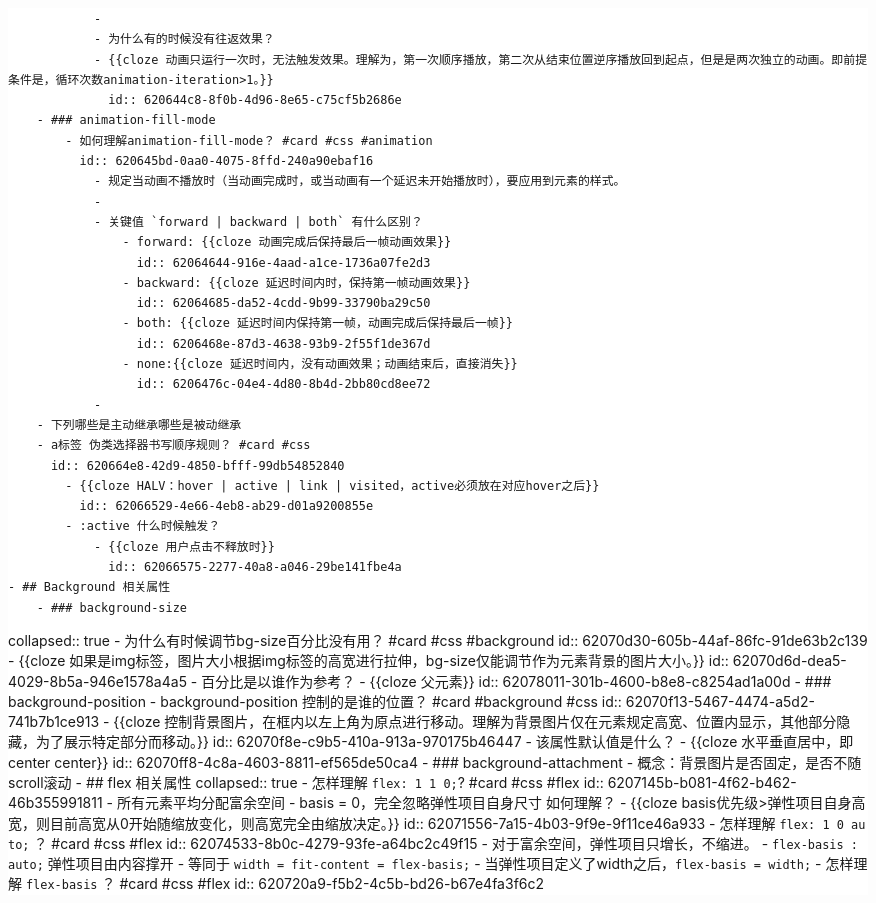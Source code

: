 				-
				- 为什么有的时候没有往返效果？
				- {{cloze 动画只运行一次时，无法触发效果。理解为，第一次顺序播放，第二次从结束位置逆序播放回到起点，但是是两次独立的动画。即前提条件是，循环次数animation-iteration>1。}}
				  id:: 620644c8-8f0b-4d96-8e65-c75cf5b2686e
		- ### animation-fill-mode
			- 如何理解animation-fill-mode？ #card #css #animation
			  id:: 620645bd-0aa0-4075-8ffd-240a90ebaf16
				- 规定当动画不播放时（当动画完成时，或当动画有一个延迟未开始播放时），要应用到元素的样式。
				-
				- 关键值 `forward | backward | both` 有什么区别？
					- forward: {{cloze 动画完成后保持最后一帧动画效果}}
					  id:: 62064644-916e-4aad-a1ce-1736a07fe2d3
					- backward: {{cloze 延迟时间内时，保持第一帧动画效果}}
					  id:: 62064685-da52-4cdd-9b99-33790ba29c50
					- both: {{cloze 延迟时间内保持第一帧，动画完成后保持最后一帧}}
					  id:: 6206468e-87d3-4638-93b9-2f55f1de367d
					- none:{{cloze 延迟时间内，没有动画效果；动画结束后，直接消失}}
					  id:: 6206476c-04e4-4d80-8b4d-2bb80cd8ee72
				-
		- 下列哪些是主动继承哪些是被动继承
		- a标签 伪类选择器书写顺序规则？ #card #css
		  id:: 620664e8-42d9-4850-bfff-99db54852840
			- {{cloze HALV：hover | active | link | visited，active必须放在对应hover之后}}
			  id:: 62066529-4e66-4eb8-ab29-d01a9200855e
			- :active 什么时候触发？
				- {{cloze 用户点击不释放时}}
				  id:: 62066575-2277-40a8-a046-29be141fbe4a
	- ## Background 相关属性
		- ### background-size
collapsed:: true
			- 为什么有时候调节bg-size百分比没有用？ #card #css #background
			  id:: 62070d30-605b-44af-86fc-91de63b2c139
				- {{cloze 如果是img标签，图片大小根据img标签的高宽进行拉伸，bg-size仅能调节作为元素背景的图片大小。}}
				  id:: 62070d6d-dea5-4029-8b5a-946e1578a4a5
				- 百分比是以谁作为参考？
					- {{cloze 父元素}}
					  id:: 62078011-301b-4600-b8e8-c8254ad1a00d
		- ### background-position
			- background-position 控制的是谁的位置？ #card #background #css
			  id:: 62070f13-5467-4474-a5d2-741b7b1ce913
				- {{cloze 控制背景图片，在框内以左上角为原点进行移动。理解为背景图片仅在元素规定高宽、位置内显示，其他部分隐藏，为了展示特定部分而移动。}}
				  id:: 62070f8e-c9b5-410a-913a-970175b46447
				- 该属性默认值是什么？
					- {{cloze 水平垂直居中，即 center center}}
					  id:: 62070ff8-4c8a-4603-8811-ef565de50ca4
		- ### background-attachment
			- 概念：背景图片是否固定，是否不随scroll滚动
	- ## flex 相关属性
collapsed:: true
		- 怎样理解 `flex: 1 1 0;`? #card #css #flex
		  id:: 6207145b-b081-4f62-b462-46b355991811
			- 所有元素平均分配富余空间
			- basis = 0，完全忽略弹性项目自身尺寸 如何理解？
				- {{cloze basis优先级>弹性项目自身高宽，则目前高宽从0开始随缩放变化，则高宽完全由缩放决定。}}
				  id:: 62071556-7a15-4b03-9f9e-9f11ce46a933
		- 怎样理解 `flex: 1 0 auto;` ？ #card #css #flex
		  id:: 62074533-8b0c-4279-93fe-a64bc2c49f15
			- 对于富余空间，弹性项目只增长，不缩进。
			- `flex-basis : auto;`  弹性项目由内容撑开
				- 等同于 `width = fit-content = flex-basis;`
				- 当弹性项目定义了width之后，`flex-basis = width;`
		- 怎样理解 `flex-basis` ？ #card #css #flex
		  id:: 620720a9-f5b2-4c5b-bd26-b67e4fa3f6c2